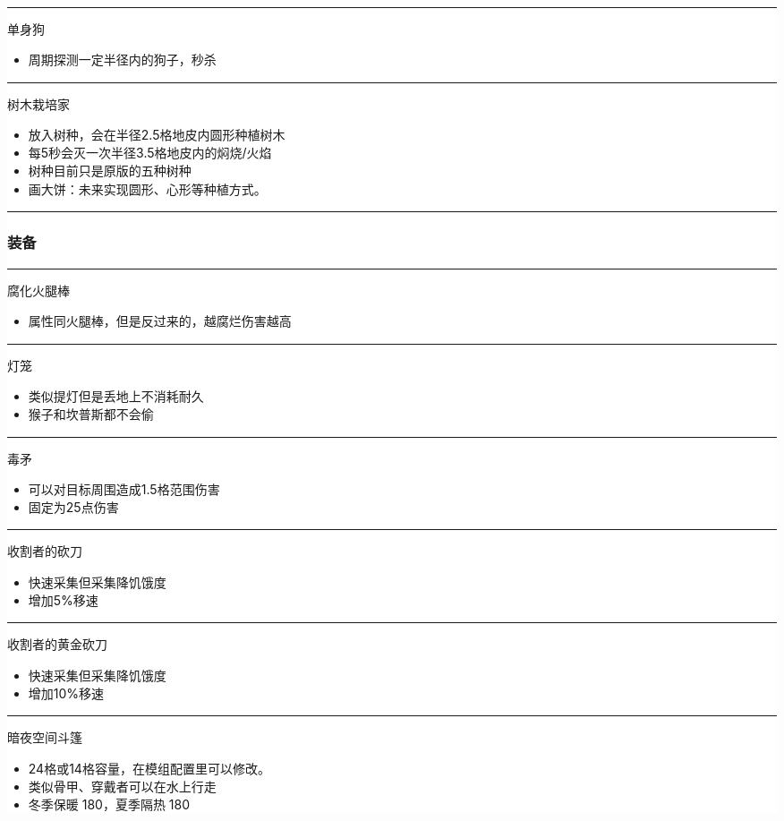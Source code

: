 ------------------------------------------------------------

单身狗

- 周期探测一定半径内的狗子，秒杀

------------------------------------------------------------

树木栽培家

- 放入树种，会在半径2.5格地皮内圆形种植树木
- 每5秒会灭一次半径3.5格地皮内的焖烧/火焰
- 树种目前只是原版的五种树种
- 画大饼：未来实现圆形、心形等种植方式。

------------------------------------------------------------

### 装备

------------------------------------------------------------

腐化火腿棒

- 属性同火腿棒，但是反过来的，越腐烂伤害越高

------------------------------------------------------------

灯笼

- 类似提灯但是丢地上不消耗耐久
- 猴子和坎普斯都不会偷

------------------------------------------------------------

毒矛

- 可以对目标周围造成1.5格范围伤害
- 固定为25点伤害

------------------------------------------------------------

收割者的砍刀

- 快速采集但采集降饥饿度
- 增加5%移速

------------------------------------------------------------

收割者的黄金砍刀

- 快速采集但采集降饥饿度
- 增加10%移速

------------------------------------------------------------

暗夜空间斗篷

- 24格或14格容量，在模组配置里可以修改。
- 类似骨甲、穿戴者可以在水上行走
- 冬季保暖 180，夏季隔热 180
